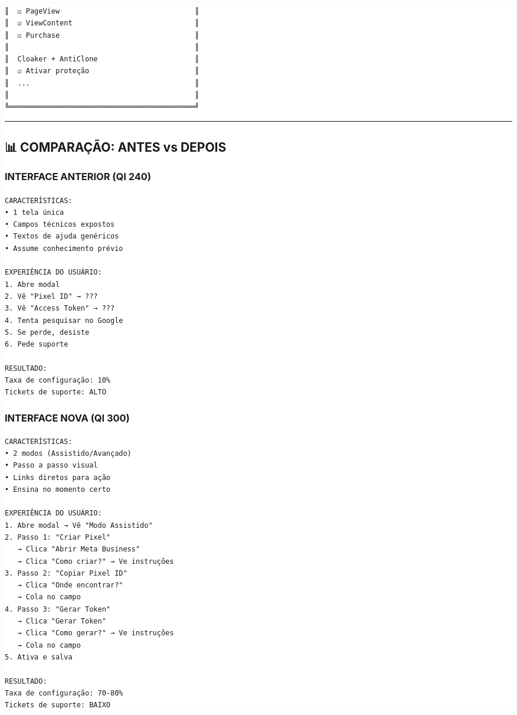 ```
║  ☑ PageView                                ║
║  ☑ ViewContent                             ║
║  ☑ Purchase                                ║
║                                            ║
║  Cloaker + AntiClone                       ║
║  ☑ Ativar proteção                         ║
║  ...                                       ║
║                                            ║
╚════════════════════════════════════════════╝
```

---

## 📊 **COMPARAÇÃO: ANTES vs DEPOIS**

### **INTERFACE ANTERIOR (QI 240)**

```
CARACTERÍSTICAS:
• 1 tela única
• Campos técnicos expostos
• Textos de ajuda genéricos
• Assume conhecimento prévio

EXPERIÊNCIA DO USUÁRIO:
1. Abre modal
2. Vê "Pixel ID" → ???
3. Vê "Access Token" → ???
4. Tenta pesquisar no Google
5. Se perde, desiste
6. Pede suporte

RESULTADO:
Taxa de configuração: 10%
Tickets de suporte: ALTO
```

### **INTERFACE NOVA (QI 300)**

```
CARACTERÍSTICAS:
• 2 modos (Assistido/Avançado)
• Passo a passo visual
• Links diretos para ação
• Ensina no momento certo

EXPERIÊNCIA DO USUÁRIO:
1. Abre modal → Vê "Modo Assistido"
2. Passo 1: "Criar Pixel"
   → Clica "Abrir Meta Business"
   → Clica "Como criar?" → Ve instruções
3. Passo 2: "Copiar Pixel ID"
   → Clica "Onde encontrar?"
   → Cola no campo
4. Passo 3: "Gerar Token"
   → Clica "Gerar Token"
   → Clica "Como gerar?" → Ve instruções
   → Cola no campo
5. Ativa e salva

RESULTADO:
Taxa de configuração: 70-80%
Tickets de suporte: BAIXO
```